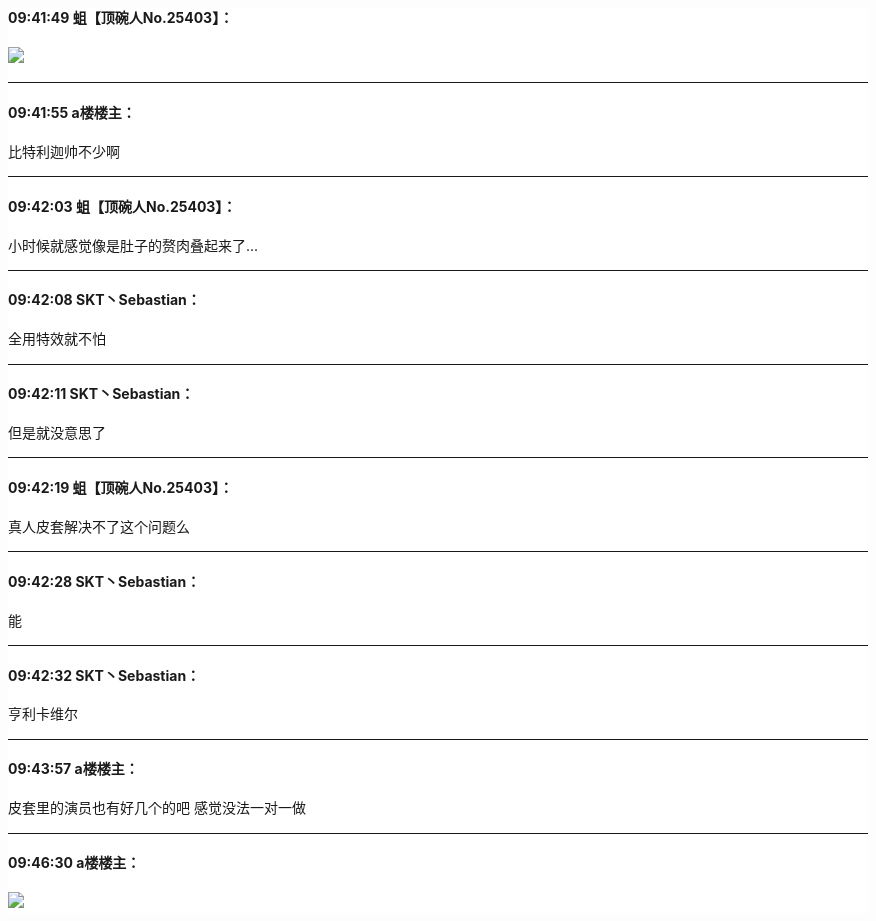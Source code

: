 #### 09:41:49  蛆【顶碗人No.25403】：

![](http://gchat.qpic.cn/gchatpic_new/794594593/614391357-2944294692-24A892C76273A83A8FBEE0ED6C34A39A/0?term=2")

*****

#### 09:41:55  a楼楼主：

比特利迦帅不少啊

*****

#### 09:42:03  蛆【顶碗人No.25403】：

小时候就感觉像是肚子的赘肉叠起来了...

*****

#### 09:42:08  SKT丶Sebastian：

全用特效就不怕

*****

#### 09:42:11  SKT丶Sebastian：

但是就没意思了

*****

#### 09:42:19  蛆【顶碗人No.25403】：

真人皮套解决不了这个问题么

*****

#### 09:42:28  SKT丶Sebastian：

能

*****

#### 09:42:32  SKT丶Sebastian：

亨利卡维尔

*****

#### 09:43:57  a楼楼主：

皮套里的演员也有好几个的吧 感觉没法一对一做

*****

#### 09:46:30  a楼楼主：

![](http://gchat.qpic.cn/gchatpic_new/148255229/614391357-2618955634-0C09103E60CF8D10EFFA39E1BD95C17C/0?term=2")
